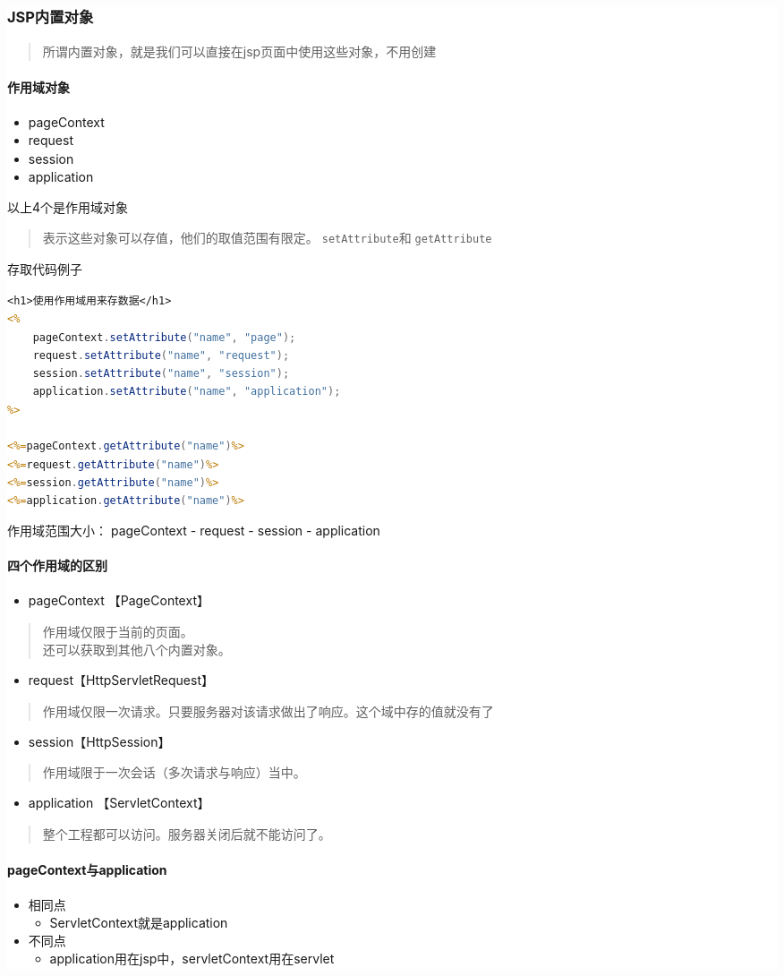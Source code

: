 ### JSP内置对象

> 所谓内置对象，就是我们可以直接在jsp页面中使用这些对象，不用创建

#### 作用域对象

* pageContext
* request
* session
* application

以上4个是作用域对象

> 表示这些对象可以存值，他们的取值范围有限定。 `setAttribute`和 `getAttribute`

存取代码例子

```jsp
<h1>使用作用域用来存数据</h1>
<%
    pageContext.setAttribute("name", "page");
    request.setAttribute("name", "request");
    session.setAttribute("name", "session");
    application.setAttribute("name", "application");
%>

<%=pageContext.getAttribute("name")%>
<%=request.getAttribute("name")%>
<%=session.getAttribute("name")%>
<%=application.getAttribute("name")%>
```

作用域范围大小：
pageContext - request - session - application

#### 四个作用域的区别

* pageContext 【PageContext】

> 作用域仅限于当前的页面。  
> 还可以获取到其他八个内置对象。

* request【HttpServletRequest】

> 作用域仅限一次请求。只要服务器对该请求做出了响应。这个域中存的值就没有了

* session【HttpSession】

> 作用域限于一次会话（多次请求与响应）当中。

* application 【ServletContext】

> 整个工程都可以访问。服务器关闭后就不能访问了。

#### pageContext与application

* 相同点
  * ServletContext就是application
* 不同点
  * application用在jsp中，servletContext用在servlet
